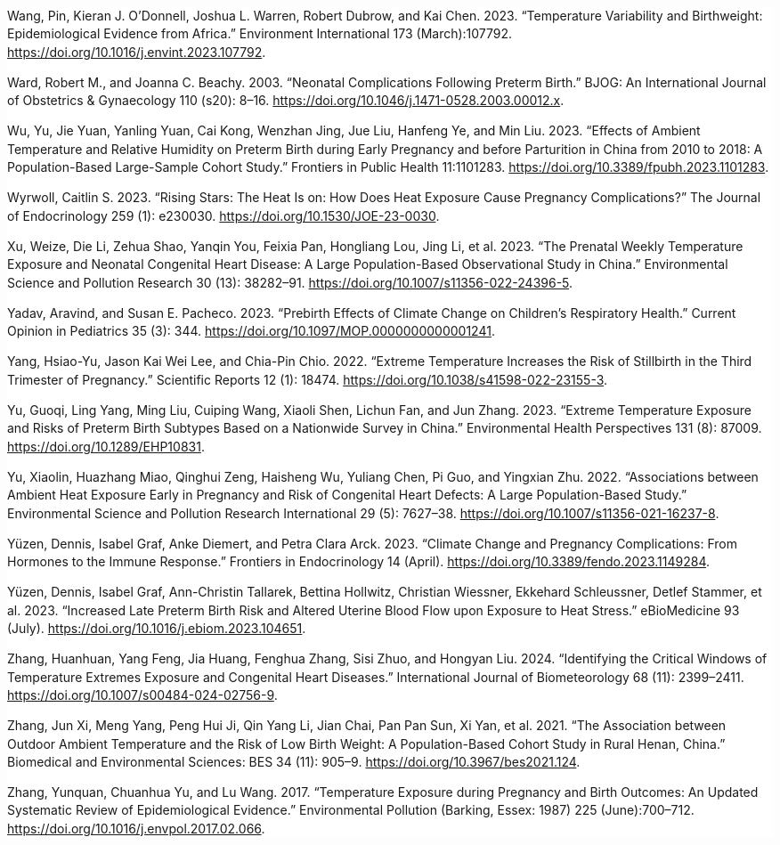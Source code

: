 Wang, Pin, Kieran J. O’Donnell, Joshua L. Warren, Robert Dubrow, and Kai Chen. 2023. “Temperature Variability and Birthweight: Epidemiological Evidence from Africa.” Environment International 173 (March):107792. https://doi.org/10.1016/j.envint.2023.107792.

Ward, Robert M., and Joanna C. Beachy. 2003. “Neonatal Complications Following Preterm Birth.” BJOG: An International Journal of Obstetrics & Gynaecology 110 (s20): 8–16. https://doi.org/10.1046/j.1471-0528.2003.00012.x.

Wu, Yu, Jie Yuan, Yanling Yuan, Cai Kong, Wenzhan Jing, Jue Liu, Hanfeng Ye, and Min Liu. 2023. “Effects of Ambient Temperature and Relative Humidity on Preterm Birth during Early Pregnancy and before Parturition in China from 2010 to 2018: A Population-Based Large-Sample Cohort Study.” Frontiers in Public Health 11:1101283. https://doi.org/10.3389/fpubh.2023.1101283.

Wyrwoll, Caitlin S. 2023. “Rising Stars: The Heat Is on: How Does Heat Exposure Cause Pregnancy Complications?” The Journal of Endocrinology 259 (1): e230030. https://doi.org/10.1530/JOE-23-0030.

Xu, Weize, Die Li, Zehua Shao, Yanqin You, Feixia Pan, Hongliang Lou, Jing Li, et al. 2023. “The Prenatal Weekly Temperature Exposure and Neonatal Congenital Heart Disease: A Large Population-Based Observational Study in China.” Environmental Science and Pollution Research 30 (13): 38282–91. https://doi.org/10.1007/s11356-022-24396-5.

Yadav, Aravind, and Susan E. Pacheco. 2023. “Prebirth Effects of Climate Change on Children’s Respiratory Health.” Current Opinion in Pediatrics 35 (3): 344. https://doi.org/10.1097/MOP.0000000000001241.

Yang, Hsiao-Yu, Jason Kai Wei Lee, and Chia-Pin Chio. 2022. “Extreme Temperature Increases the Risk of Stillbirth in the Third Trimester of Pregnancy.” Scientific Reports 12 (1): 18474. https://doi.org/10.1038/s41598-022-23155-3.

Yu, Guoqi, Ling Yang, Ming Liu, Cuiping Wang, Xiaoli Shen, Lichun Fan, and Jun Zhang. 2023. “Extreme Temperature Exposure and Risks of Preterm Birth Subtypes Based on a Nationwide Survey in China.” Environmental Health Perspectives 131 (8): 87009. https://doi.org/10.1289/EHP10831.

Yu, Xiaolin, Huazhang Miao, Qinghui Zeng, Haisheng Wu, Yuliang Chen, Pi Guo, and Yingxian Zhu. 2022. “Associations between Ambient Heat Exposure Early in Pregnancy and Risk of Congenital Heart Defects: A Large Population-Based Study.” Environmental Science and Pollution Research International 29 (5): 7627–38. https://doi.org/10.1007/s11356-021-16237-8.

Yüzen, Dennis, Isabel Graf, Anke Diemert, and Petra Clara Arck. 2023. “Climate Change and Pregnancy Complications: From Hormones to the Immune Response.” Frontiers in Endocrinology 14 (April). https://doi.org/10.3389/fendo.2023.1149284.

Yüzen, Dennis, Isabel Graf, Ann-Christin Tallarek, Bettina Hollwitz, Christian Wiessner, Ekkehard Schleussner, Detlef Stammer, et al. 2023. “Increased Late Preterm Birth Risk and Altered Uterine Blood Flow upon Exposure to Heat Stress.” eBioMedicine 93 (July). https://doi.org/10.1016/j.ebiom.2023.104651.

Zhang, Huanhuan, Yang Feng, Jia Huang, Fenghua Zhang, Sisi Zhuo, and Hongyan Liu. 2024. “Identifying the Critical Windows of Temperature Extremes Exposure and Congenital Heart Diseases.” International Journal of Biometeorology 68 (11): 2399–2411. https://doi.org/10.1007/s00484-024-02756-9.

Zhang, Jun Xi, Meng Yang, Peng Hui Ji, Qin Yang Li, Jian Chai, Pan Pan Sun, Xi Yan, et al. 2021. “The Association between Outdoor Ambient Temperature and the Risk of Low Birth Weight: A Population-Based Cohort Study in Rural Henan, China.” Biomedical and Environmental Sciences: BES 34 (11): 905–9. https://doi.org/10.3967/bes2021.124.

Zhang, Yunquan, Chuanhua Yu, and Lu Wang. 2017. “Temperature Exposure during Pregnancy and Birth Outcomes: An Updated Systematic Review of Epidemiological Evidence.” Environmental Pollution (Barking, Essex: 1987) 225 (June):700–712. https://doi.org/10.1016/j.envpol.2017.02.066.

